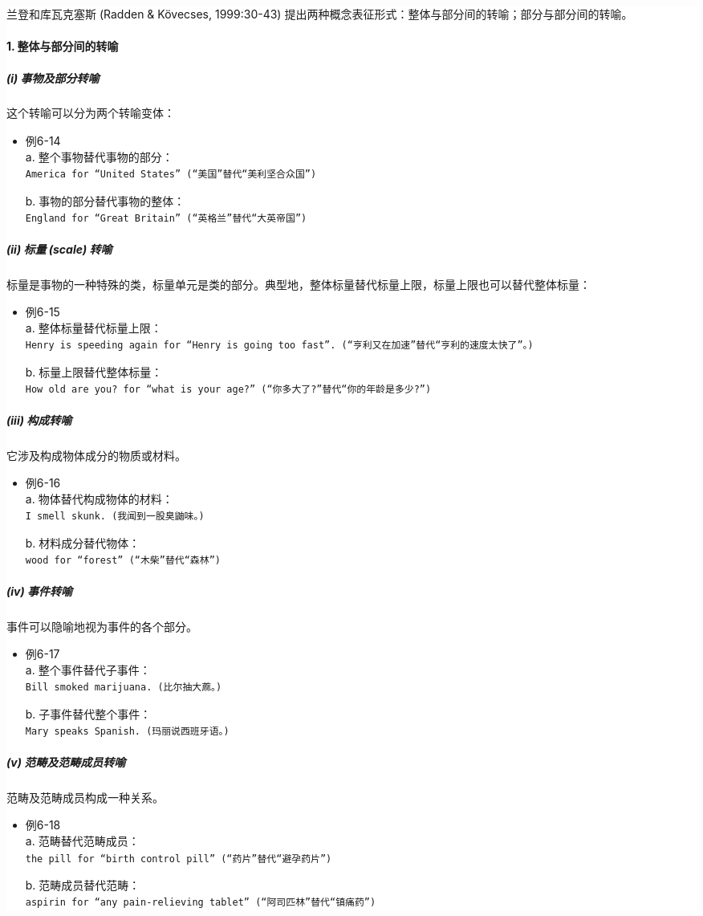 兰登和库瓦克塞斯 (Radden & Kövecses, 1999:30-43) 提出两种概念表征形式：整体与部分间的转喻；部分与部分间的转喻。

#### 1. 整体与部分间的转喻

##### (i) 事物及部分转喻

这个转喻可以分为两个转喻变体：

- 例6-14  
  a. 整个事物替代事物的部分：  
  `America for “United States” (“美国”替代“美利坚合众国”)`
  
  b. 事物的部分替代事物的整体：  
  `England for “Great Britain” (“英格兰”替代“大英帝国”)`

##### (ii) 标量 (scale) 转喻

标量是事物的一种特殊的类，标量单元是类的部分。典型地，整体标量替代标量上限，标量上限也可以替代整体标量：

- 例6-15  
  a. 整体标量替代标量上限：  
  `Henry is speeding again for “Henry is going too fast”. (“亨利又在加速”替代“亨利的速度太快了”。)`
  
  b. 标量上限替代整体标量：  
  `How old are you? for “what is your age?” (“你多大了?”替代“你的年龄是多少?”)`

##### (iii) 构成转喻

它涉及构成物体成分的物质或材料。

- 例6-16  
  a. 物体替代构成物体的材料：  
  `I smell skunk. (我闻到一股臭鼬味。)`
  
  b. 材料成分替代物体：  
  `wood for “forest” (“木柴”替代“森林”)`

##### (iv) 事件转喻

事件可以隐喻地视为事件的各个部分。

- 例6-17  
  a. 整个事件替代子事件：  
  `Bill smoked marijuana. (比尔抽大蔴。)`
  
  b. 子事件替代整个事件：  
  `Mary speaks Spanish. (玛丽说西班牙语。)`

##### (v) 范畴及范畴成员转喻

范畴及范畴成员构成一种关系。

- 例6-18  
  a. 范畴替代范畴成员：  
  `the pill for “birth control pill” (“药片”替代“避孕药片”)`
  
  b. 范畴成员替代范畴：  
  `aspirin for “any pain-relieving tablet” (“阿司匹林”替代“镇痛药”)`
